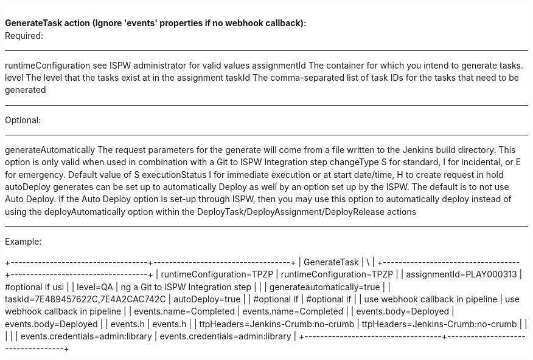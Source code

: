 \
**GenerateTask action (Ignore \'events\' properties if no webhook
callback):**\
Required:

  ---------------------- ------------------------------------------------------------------------------
  runtimeConfiguration   see ISPW administrator for valid values
  assignmentId           The container for which you intend to generate tasks.
  level                  The level that the tasks exist at in the assignment
  taskId                 The comma-separated list of task IDs for the tasks that need to be generated
  ---------------------- ------------------------------------------------------------------------------

Optional:

  ----------------------- -----------------------------------------------------------------------------------------------------------------------------------------------------------------------------------------------------------------------------------------------------------------------------------------------------------------------------------------------------
  generateAutomatically   The request parameters for the generate will come from a file written to the Jenkins build directory. This option is only valid when used in combination with a Git to ISPW Integration step
  changeType              S for standard, I for incidental, or E for emergency. Default value of S
  executionStatus         I for immediate execution or at start date/time, H to create request in hold
  autoDeploy              generates can be set up to automatically Deploy as well by an option set up by the ISPW. The default is to not use Auto Deploy. If the Auto Deploy option is set-up through ISPW, then you may use this option to automatically deploy instead of using the deployAutomatically option within the DeployTask/DeployAssignment/DeployRelease actions
  ----------------------- -----------------------------------------------------------------------------------------------------------------------------------------------------------------------------------------------------------------------------------------------------------------------------------------------------------------------------------------------------

Example:

+-----------------------------------+-----------------------------------+
| GenerateTask                      | \                                 |
+-----------------------------------+-----------------------------------+
|     runtimeConfiguration=TPZP     |     runtimeConfiguration=TPZP     |
|     assignmentId=PLAY000313       |     #optional if usi              |
|     level=QA                      | ng a Git to ISPW Integration step |
|                                   |     generateautomatically=true    |
|  taskId=7E489457622C,7E4A2CAC742C |     autoDeploy=true               |
|     #optional if                  |     #optional if                  |
|  use webhook callback in pipeline |  use webhook callback in pipeline |
|     events.name=Completed         |     events.name=Completed         |
|     events.body=Deployed          |     events.body=Deployed          |
|     events.h                      |     events.h                      |
| ttpHeaders=Jenkins-Crumb:no-crumb | ttpHeaders=Jenkins-Crumb:no-crumb |
|                                   |                                   |
|  events.credentials=admin:library |  events.credentials=admin:library |
+-----------------------------------+-----------------------------------+
